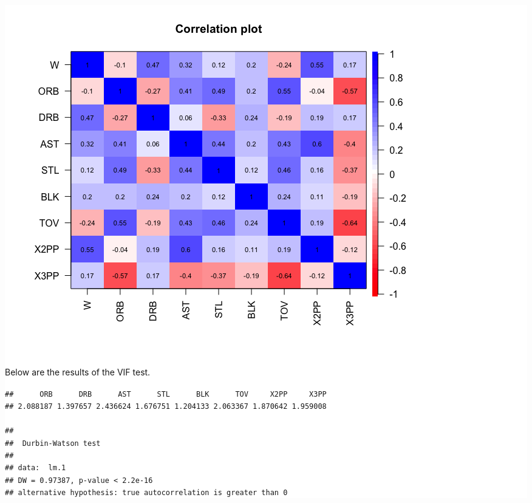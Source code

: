 ![](final_files/figure-markdown_strict/unnamed-chunk-11-1.png)

Below are the results of the VIF test.

    ##      ORB      DRB      AST      STL      BLK      TOV     X2PP     X3PP 
    ## 2.088187 1.397657 2.436624 1.676751 1.204133 2.063367 1.870642 1.959008

    ## 
    ##  Durbin-Watson test
    ## 
    ## data:  lm.1
    ## DW = 0.97387, p-value < 2.2e-16
    ## alternative hypothesis: true autocorrelation is greater than 0
